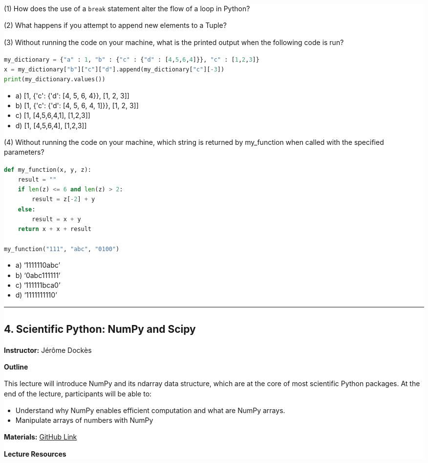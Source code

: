 (1) How does the use of a `break` statement alter the flow of a loop in Python?

(2) What happens if you attempt to append new elements to a Tuple?

(3) Without running the code on your machine, what is the printed output when the following code is run?

```python
my_dictionary = {"a" : 1, "b" : {"c" : {"d" : [4,5,6,4]}}, "c" : [1,2,3]}
x = my_dictionary["b"]["c"]["d"].append(my_dictionary["c"][-3])
print(my_dictionary.values())
```

* a) [1, {'c': {'d': [4, 5, 6, 4}}, [1, 2, 3]]
* b) [1, {'c': {'d': [4, 5, 6, 4, 1]}}, [1, 2, 3]]
* c) [1, [4,5,6,4,1], [1,2,3]]
* d) [1, [4,5,6,4], [1,2,3]]

(4)  Without running the code on your machine, which string is returned by my_function when called with the specified parameters?

```python
def my_function(x, y, z):
    result = ""
    if len(z) <= 6 and len(z) > 2:
        result = z[-2] + y
    else:
        result = x + y
    return x + x + result

my_function("111", "abc", "0100")
```

* a) ‘1111110abc’
* b) ‘0abc111111’
* c) ‘111111bca0’
* d) ‘1111111110’

___

## 4. Scientific Python: NumPy and Scipy
**Instructor:** Jérôme Dockès

**Outline**

This lecture will introduce NumPy and its ndarray data structure, which are at the core of most scientific Python packages.
At the end of the lecture, participants will be able to:

* Understand why NumPy enables efficient computation and what are NumPy arrays.
* Manipulate arrays of numbers with NumPy

**Materials:** [GitHub Link](https://github.com/neurodatascience/QLS-course-materials/tree/main/Lectures/04-NumPy_SciPy)

**Lecture Resources** 
